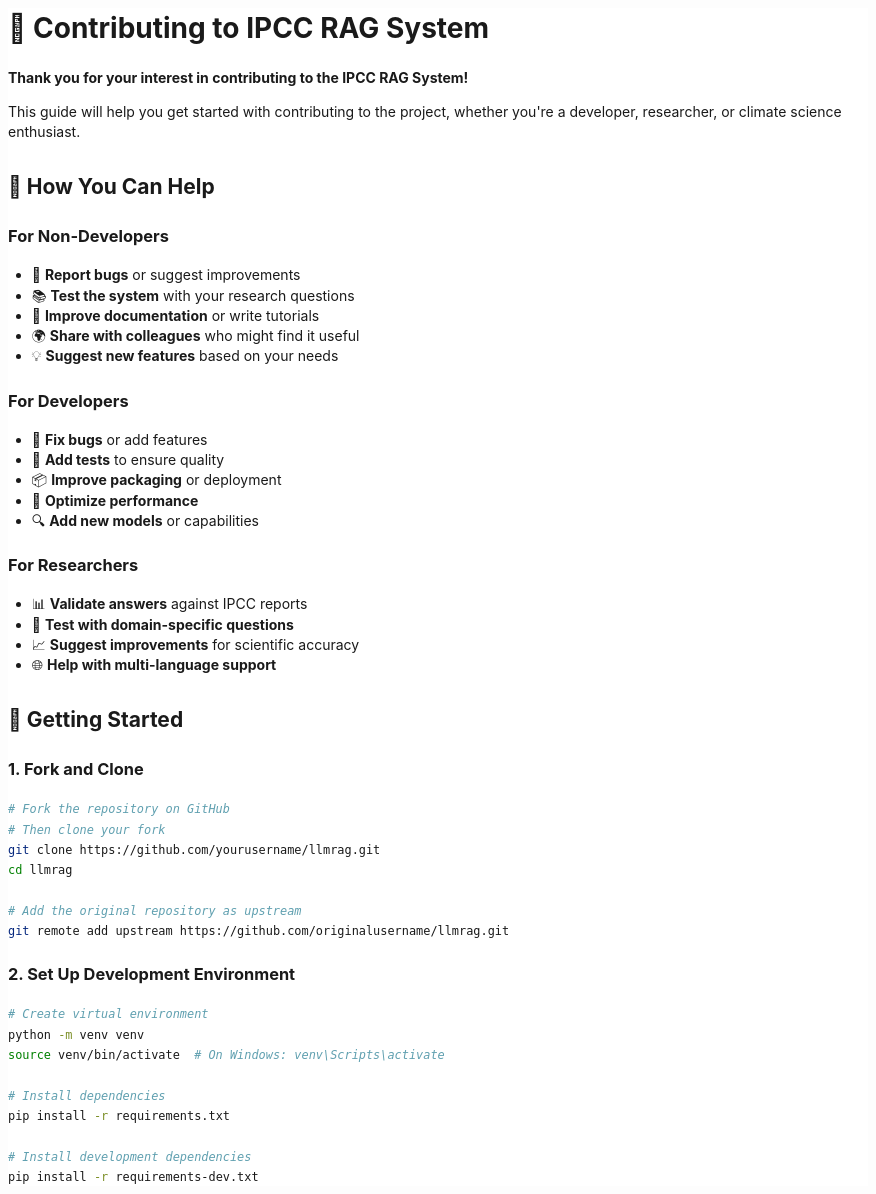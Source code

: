 # 🤝 Contributing to IPCC RAG System

**Thank you for your interest in contributing to the IPCC RAG System!**

This guide will help you get started with contributing to the project, whether you're a developer, researcher, or climate science enthusiast.

## 🎯 How You Can Help

### For Non-Developers
- 📝 **Report bugs** or suggest improvements
- 📚 **Test the system** with your research questions
- 📖 **Improve documentation** or write tutorials
- 🌍 **Share with colleagues** who might find it useful
- 💡 **Suggest new features** based on your needs

### For Developers
- 🔧 **Fix bugs** or add features
- 🧪 **Add tests** to ensure quality
- 📦 **Improve packaging** or deployment
- 🚀 **Optimize performance**
- 🔍 **Add new models** or capabilities

### For Researchers
- 📊 **Validate answers** against IPCC reports
- 🔬 **Test with domain-specific questions**
- 📈 **Suggest improvements** for scientific accuracy
- 🌐 **Help with multi-language support**

## 🚀 Getting Started

### 1. Fork and Clone
```bash
# Fork the repository on GitHub
# Then clone your fork
git clone https://github.com/yourusername/llmrag.git
cd llmrag

# Add the original repository as upstream
git remote add upstream https://github.com/originalusername/llmrag.git
```

### 2. Set Up Development Environment
```bash
# Create virtual environment
python -m venv venv
source venv/bin/activate  # On Windows: venv\Scripts\activate

# Install dependencies
pip install -r requirements.txt

# Install development dependencies
pip install -r requirements-dev.txt
```
